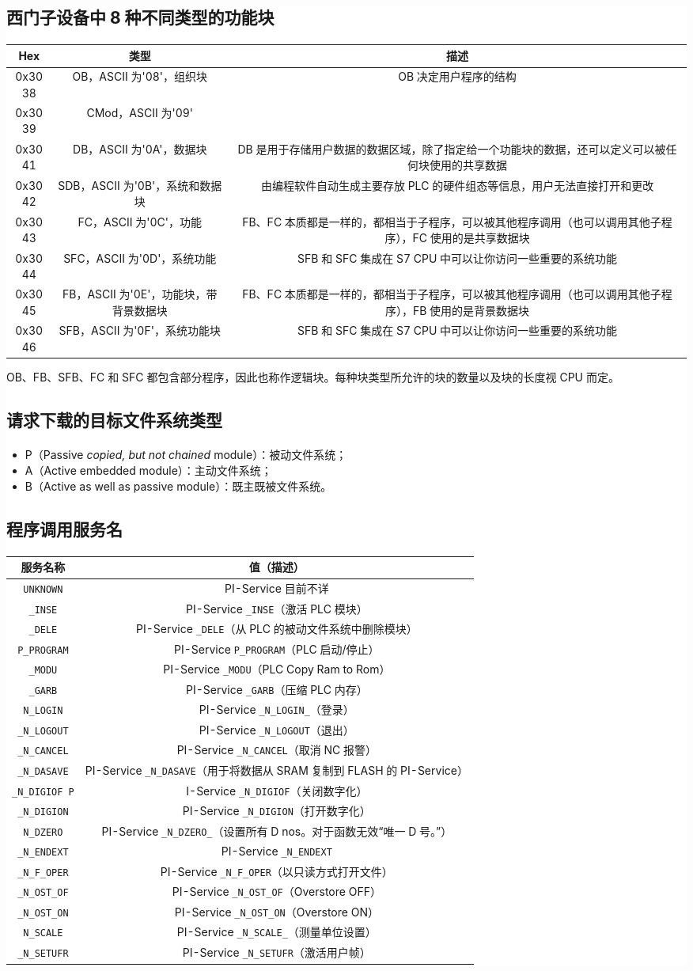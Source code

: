 ## 西门子设备中 8 种不同类型的功能块

|  Hex   |                  类型                  |                                                   描述                                                   |
| :----: | :------------------------------------: | :------------------------------------------------------------------------------------------------------: |
| 0x3038 |        OB，ASCII 为'08'，组织块        |                                          OB 决定用户程序的结构                                           |
| 0x3039 |           CMod，ASCII 为'09'           |
| 0x3041 |        DB，ASCII 为'0A'，数据块        |    DB 是用于存储用户数据的数据区域，除了指定给一个功能块的数据，还可以定义可以被任何块使用的共享数据     |
| 0x3042 |    SDB，ASCII 为'0B'，系统和数据块     |                 由编程软件自动生成主要存放 PLC 的硬件组态等信息，用户无法直接打开和更改                  |
| 0x3043 |         FC，ASCII 为'0C'，功能         | FB、FC 本质都是一样的，都相当于子程序，可以被其他程序调用（也可以调用其他子程序），FC 使用的是共享数据块 |
| 0x3044 |      SFC，ASCII 为'0D'，系统功能       |                        SFB 和 SFC 集成在 S7 CPU 中可以让你访问一些重要的系统功能                         |
| 0x3045 | FB，ASCII 为'0E'，功能块，带背景数据块 | FB、FC 本质都是一样的，都相当于子程序，可以被其他程序调用（也可以调用其他子程序），FB 使用的是背景数据块 |
| 0x3046 |     SFB，ASCII 为'0F'，系统功能块      |                        SFB 和 SFC 集成在 S7 CPU 中可以让你访问一些重要的系统功能                         |

OB、FB、SFB、FC 和 SFC 都包含部分程序，因此也称作逻辑块。每种块类型所允许的块的数量以及块的长度视 CPU 而定。

## 请求下载的目标文件系统类型

- P（Passive _copied, but not chained_ module）：被动文件系统；
- A（Active embedded module）：主动文件系统；
- B（Active as well as passive module）：既主既被文件系统。

## 程序调用服务名

|   服务名称    |                               值（描述）                               |
| :-----------: | :--------------------------------------------------------------------: |
|   `UNKNOWN`   |                          PI-Service 目前不详                           |
|    `_INSE`    |                  PI-Service `_INSE`（激活 PLC 模块）                   |
|    `_DELE`    |         PI-Service `_DELE`（从 PLC 的被动文件系统中删除模块）          |
|  `P_PROGRAM`  |                PI-Service `P_PROGRAM`（PLC 启动/停止）                 |
|    `_MODU`    |               PI-Service `_MODU`（PLC Copy Ram to Rom）                |
|    `_GARB`    |                  PI-Service `_GARB`（压缩 PLC 内存）                   |
|   `N_LOGIN`   |                     PI-Service `_N_LOGIN_`（登录）                     |
|  `_N_LOGOUT`  |                     PI-Service `_N_LOGOUT`（退出）                     |
|  `_N_CANCEL`  |                 PI-Service `_N_CANCEL`（取消 NC 报警）                 |
|  `_N_DASAVE`  | PI-Service `_N_DASAVE`（用于将数据从 SRAM 复制到 FLASH 的 PI-Service） |
| `_N_DIGIOF P` |                  I-Service `_N_DIGIOF`（关闭数字化）                   |
|  `_N_DIGION`  |                  PI-Service `_N_DIGION`（打开数字化）                  |
|   `N_DZERO`   |  PI-Service `_N_DZERO_`（设置所有 D nos。对于函数无效“唯一 D 号。”）   |
|  `_N_ENDEXT`  |                         PI-Service `_N_ENDEXT`                         |
|  `_N_F_OPER`  |              PI-Service `_N_F_OPER`（以只读方式打开文件）              |
|  `_N_OST_OF`  |                PI-Service `_N_OST_OF`（Overstore OFF）                 |
|  `_N_OST_ON`  |                 PI-Service `_N_OST_ON`（Overstore ON）                 |
|   `N_SCALE`   |                 PI-Service `_N_SCALE_`（测量单位设置）                 |
|  `_N_SETUFR`  |                  PI-Service `_N_SETUFR`（激活用户帧）                  |